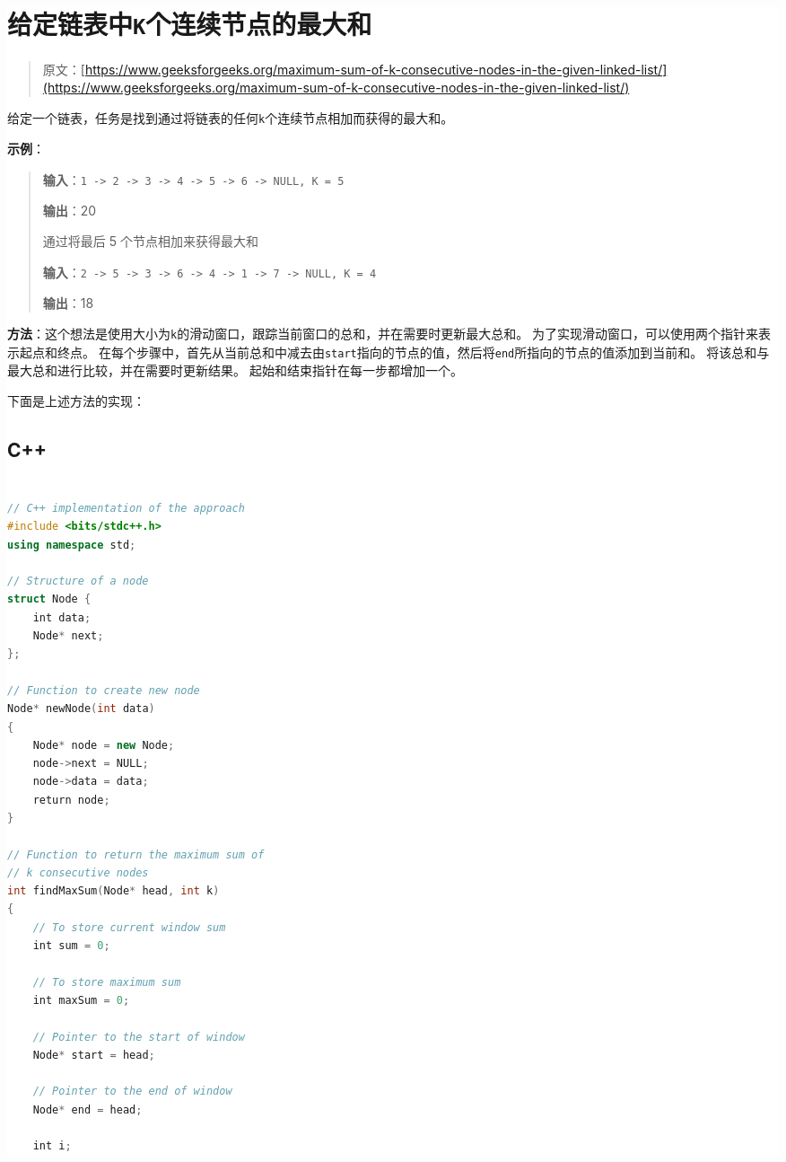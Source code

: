 # 给定链表中`K`个连续节点的最大和

> 原文：[https://www.geeksforgeeks.org/maximum-sum-of-k-consecutive-nodes-in-the-given-linked-list/](https://www.geeksforgeeks.org/maximum-sum-of-k-consecutive-nodes-in-the-given-linked-list/)

给定一个链表，任务是找到通过将链表的任何`k`个连续节点相加而获得的最大和。

**示例**：

> **输入**：`1 -> 2 -> 3 -> 4 -> 5 -> 6 -> NULL, K = 5`
>
> **输出**：20
>
> 通过将最后 5 个节点相加来获得最大和
> 
> **输入**：`2 -> 5 -> 3 -> 6 -> 4 -> 1 -> 7 -> NULL, K = 4`
>
> **输出**：18

**方法**：这个想法是使用大小为`k`的滑动窗口，跟踪当前窗口的总和，并在需要时更新最大总和。 为了实现滑动窗口，可以使用两个指针来表示起点和终点。 在每个步骤中，首先从当前总和中减去由`start`指向的节点的值，然后将`end`所指向的节点的值添加到当前和。 将该总和与最大总和进行比较，并在需要时更新结果。 起始和结束指针在每一步都增加一个。

下面是上述方法的实现：

## C++

```cpp

// C++ implementation of the approach 
#include <bits/stdc++.h> 
using namespace std; 

// Structure of a node 
struct Node { 
    int data; 
    Node* next; 
}; 

// Function to create new node 
Node* newNode(int data) 
{ 
    Node* node = new Node; 
    node->next = NULL; 
    node->data = data; 
    return node; 
} 

// Function to return the maximum sum of 
// k consecutive nodes 
int findMaxSum(Node* head, int k) 
{ 
    // To store current window sum 
    int sum = 0; 

    // To store maximum sum 
    int maxSum = 0; 

    // Pointer to the start of window 
    Node* start = head; 

    // Pointer to the end of window 
    Node* end = head; 

    int i; 

```